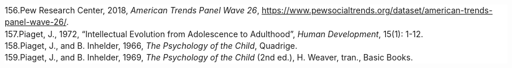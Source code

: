   <div class="csl-entry">156.Pew Research Center, 2018, <i>American Trends Panel Wave 26</i>, <a href="https://www.pewsocialtrends.org/dataset/american-trends-panel-wave-26/">https://www.pewsocialtrends.org/dataset/american-trends-panel-wave-26/</a>.</div>
  <div class="csl-entry">157.Piaget, J., 1972, “Intellectual Evolution from Adolescence to Adulthood”, <i>Human Development</i>, 15(1): 1-12.</div>
  <div class="csl-entry">158.Piaget, J., and B. Inhelder, 1966, <i>The Psychology of the Child</i>, Quadrige.</div>
  <div class="csl-entry">159.Piaget, J., and B. Inhelder, 1969, <i>The Psychology of the Child</i> (2nd ed.), H. Weaver, tran., Basic Books.</div>
